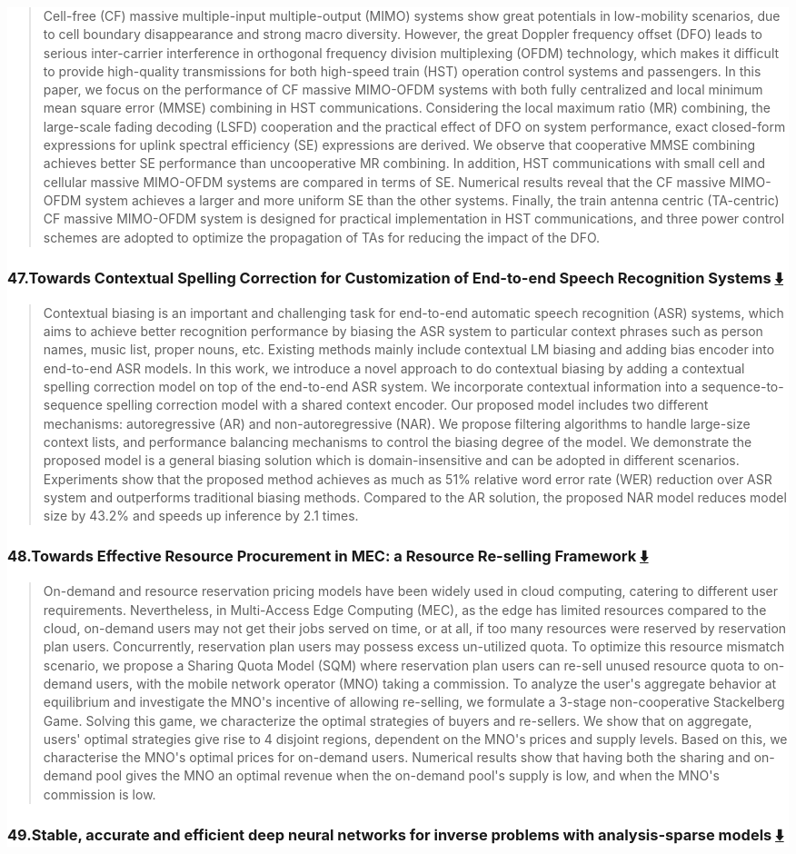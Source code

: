 >  Cell-free (CF) massive multiple-input multiple-output (MIMO) systems show great potentials in low-mobility scenarios, due to cell boundary disappearance and strong macro diversity. However, the great Doppler frequency offset (DFO) leads to serious inter-carrier interference in orthogonal frequency division multiplexing (OFDM) technology, which makes it difficult to provide high-quality transmissions for both high-speed train (HST) operation control systems and passengers. In this paper, we focus on the performance of CF massive MIMO-OFDM systems with both fully centralized and local minimum mean square error (MMSE) combining in HST communications. Considering the local maximum ratio (MR) combining, the large-scale fading decoding (LSFD) cooperation and the practical effect of DFO on system performance, exact closed-form expressions for uplink spectral efficiency (SE) expressions are derived. We observe that cooperative MMSE combining achieves better SE performance than uncooperative MR combining. In addition, HST communications with small cell and cellular massive MIMO-OFDM systems are compared in terms of SE. Numerical results reveal that the CF massive MIMO-OFDM system achieves a larger and more uniform SE than the other systems. Finally, the train antenna centric (TA-centric) CF massive MIMO-OFDM system is designed for practical implementation in HST communications, and three power control schemes are adopted to optimize the propagation of TAs for reducing the impact of the DFO.      
### 47.Towards Contextual Spelling Correction for Customization of End-to-end Speech Recognition Systems  [ :arrow_down: ](https://arxiv.org/pdf/2203.00888.pdf)
>  Contextual biasing is an important and challenging task for end-to-end automatic speech recognition (ASR) systems, which aims to achieve better recognition performance by biasing the ASR system to particular context phrases such as person names, music list, proper nouns, etc. Existing methods mainly include contextual LM biasing and adding bias encoder into end-to-end ASR models. In this work, we introduce a novel approach to do contextual biasing by adding a contextual spelling correction model on top of the end-to-end ASR system. We incorporate contextual information into a sequence-to-sequence spelling correction model with a shared context encoder. Our proposed model includes two different mechanisms: autoregressive (AR) and non-autoregressive (NAR). We propose filtering algorithms to handle large-size context lists, and performance balancing mechanisms to control the biasing degree of the model. We demonstrate the proposed model is a general biasing solution which is domain-insensitive and can be adopted in different scenarios. Experiments show that the proposed method achieves as much as 51% relative word error rate (WER) reduction over ASR system and outperforms traditional biasing methods. Compared to the AR solution, the proposed NAR model reduces model size by 43.2% and speeds up inference by 2.1 times.      
### 48.Towards Effective Resource Procurement in MEC: a Resource Re-selling Framework  [ :arrow_down: ](https://arxiv.org/pdf/2203.00825.pdf)
>  On-demand and resource reservation pricing models have been widely used in cloud computing, catering to different user requirements. Nevertheless, in Multi-Access Edge Computing (MEC), as the edge has limited resources compared to the cloud, on-demand users may not get their jobs served on time, or at all, if too many resources were reserved by reservation plan users. Concurrently, reservation plan users may possess excess un-utilized quota. To optimize this resource mismatch scenario, we propose a Sharing Quota Model (SQM) where reservation plan users can re-sell unused resource quota to on-demand users, with the mobile network operator (MNO) taking a commission. To analyze the user's aggregate behavior at equilibrium and investigate the MNO's incentive of allowing re-selling, we formulate a 3-stage non-cooperative Stackelberg Game. Solving this game, we characterize the optimal strategies of buyers and re-sellers. We show that on aggregate, users' optimal strategies give rise to 4 disjoint regions, dependent on the MNO's prices and supply levels. Based on this, we characterise the MNO's optimal prices for on-demand users. Numerical results show that having both the sharing and on-demand pool gives the MNO an optimal revenue when the on-demand pool's supply is low, and when the MNO's commission is low.      
### 49.Stable, accurate and efficient deep neural networks for inverse problems with analysis-sparse models  [ :arrow_down: ](https://arxiv.org/pdf/2203.00804.pdf)
